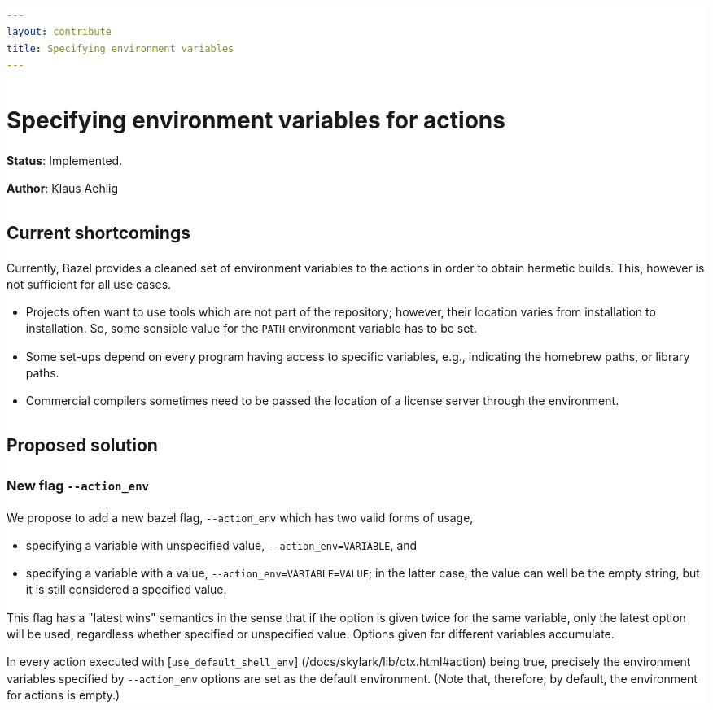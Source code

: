 ```yaml
---
layout: contribute
title: Specifying environment variables
---
```


# Specifying environment variables for actions

**Status**: Implemented.

**Author**: [Klaus Aehlig](mailto:aehlig@google.com)

## Current shortcomings

Currently, Bazel provides a cleaned set of environment variables to the
actions in order to obtain hermetic builds. This, however is not sufficient
for all use cases.

* Projects often want to use tools which are not part of the repository; however,
  their location varies from installation to installation. So, some sensible
  value for the `PATH` environment variable has to be set.

* Some set-ups depend on every program having access to specific variables,
  e.g., indicating the homebrew paths, or library paths.

* Commercial compilers sometimes need to be passed the location of a license
  server through the environment.

## Proposed solution

### New flag `--action_env`

We propose to add a new bazel flag, `--action_env` which has two
valid forms of usage,

* specifying a variable with unspecified value, `--action_env=VARIABLE`,
  and

* specifying a variable with a value, `--action_env=VARIABLE=VALUE`;
  in the latter case, the value can well be the empty string, but it is still
  considered a specified value.

This flag has a "latest wins" semantics in the sense that if the option is given
twice for the same variable, only the latest option will be used, regardless
whether specified or unspecified value. Options given for different variables
accumulate.

In every action executed
with [`use_default_shell_env`] (/docs/skylark/lib/ctx.html#action) being true,
precisely the environment variables specified by
`--action_env` options are set as the default environment.
(Note that, therefore, by default, the environment for actions is empty.)
